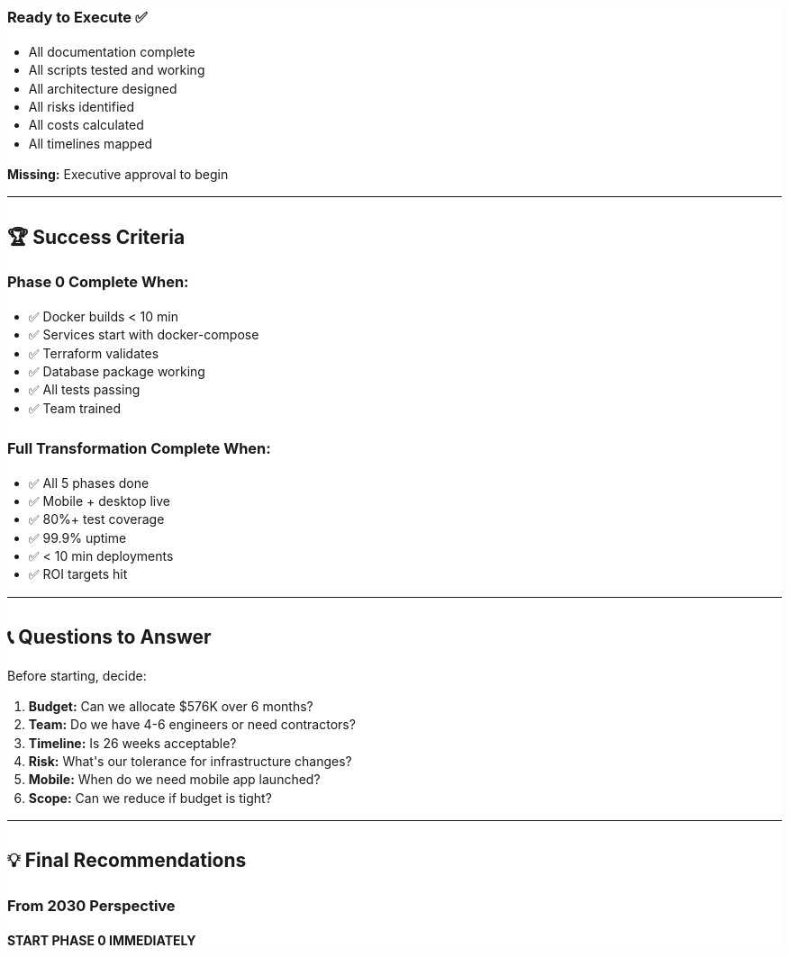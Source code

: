 ### Ready to Execute ✅
- All documentation complete
- All scripts tested and working
- All architecture designed
- All risks identified
- All costs calculated
- All timelines mapped

**Missing:** Executive approval to begin

---

## 🏆 Success Criteria

### Phase 0 Complete When:
- ✅ Docker builds < 10 min
- ✅ Services start with docker-compose
- ✅ Terraform validates
- ✅ Database package working
- ✅ All tests passing
- ✅ Team trained

### Full Transformation Complete When:
- ✅ All 5 phases done
- ✅ Mobile + desktop live
- ✅ 80%+ test coverage
- ✅ 99.9% uptime
- ✅ < 10 min deployments
- ✅ ROI targets hit

---

## 📞 Questions to Answer

Before starting, decide:

1. **Budget:** Can we allocate $576K over 6 months?
2. **Team:** Do we have 4-6 engineers or need contractors?
3. **Timeline:** Is 26 weeks acceptable?
4. **Risk:** What's our tolerance for infrastructure changes?
5. **Mobile:** When do we need mobile app launched?
6. **Scope:** Can we reduce if budget is tight?

---

## 💡 Final Recommendations

### From 2030 Perspective

**START PHASE 0 IMMEDIATELY**
